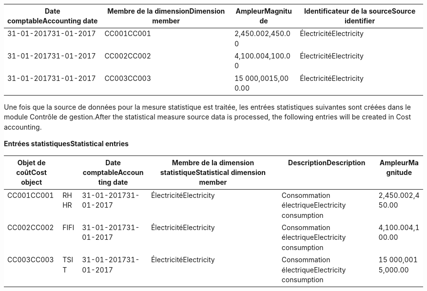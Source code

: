 | <span data-ttu-id="b4a15-445">Date comptable</span><span class="sxs-lookup"><span data-stu-id="b4a15-445">Accounting date</span></span> | <span data-ttu-id="b4a15-446">Membre de la dimension</span><span class="sxs-lookup"><span data-stu-id="b4a15-446">Dimension member</span></span> | <span data-ttu-id="b4a15-447">Ampleur</span><span class="sxs-lookup"><span data-stu-id="b4a15-447">Magnitude</span></span> | <span data-ttu-id="b4a15-448">Identificateur de la source</span><span class="sxs-lookup"><span data-stu-id="b4a15-448">Source identifier</span></span> |
|-----------------|------------------|-----------|-------------------|
| <span data-ttu-id="b4a15-449">31-01-2017</span><span class="sxs-lookup"><span data-stu-id="b4a15-449">31-01-2017</span></span>      | <span data-ttu-id="b4a15-450">CC001</span><span class="sxs-lookup"><span data-stu-id="b4a15-450">CC001</span></span>            | <span data-ttu-id="b4a15-451">2,450.00</span><span class="sxs-lookup"><span data-stu-id="b4a15-451">2,450.00</span></span>  | <span data-ttu-id="b4a15-452">Électricité</span><span class="sxs-lookup"><span data-stu-id="b4a15-452">Electricity</span></span>       |
| <span data-ttu-id="b4a15-453">31-01-2017</span><span class="sxs-lookup"><span data-stu-id="b4a15-453">31-01-2017</span></span>      | <span data-ttu-id="b4a15-454">CC002</span><span class="sxs-lookup"><span data-stu-id="b4a15-454">CC002</span></span>            | <span data-ttu-id="b4a15-455">4,100.00</span><span class="sxs-lookup"><span data-stu-id="b4a15-455">4,100.00</span></span>  | <span data-ttu-id="b4a15-456">Électricité</span><span class="sxs-lookup"><span data-stu-id="b4a15-456">Electricity</span></span>       |
| <span data-ttu-id="b4a15-457">31-01-2017</span><span class="sxs-lookup"><span data-stu-id="b4a15-457">31-01-2017</span></span>      | <span data-ttu-id="b4a15-458">CC003</span><span class="sxs-lookup"><span data-stu-id="b4a15-458">CC003</span></span>            | <span data-ttu-id="b4a15-459">15 000,00</span><span class="sxs-lookup"><span data-stu-id="b4a15-459">15,000.00</span></span> | <span data-ttu-id="b4a15-460">Électricité</span><span class="sxs-lookup"><span data-stu-id="b4a15-460">Electricity</span></span>       |

<span data-ttu-id="b4a15-461">Une fois que la source de données pour la mesure statistique est traitée, les entrées statistiques suivantes sont créées dans le module Contrôle de gestion.</span><span class="sxs-lookup"><span data-stu-id="b4a15-461">After the statistical measure source data is processed, the following entries will be created in Cost accounting.</span></span>

<span data-ttu-id="b4a15-462">**Entrées statistiques**</span><span class="sxs-lookup"><span data-stu-id="b4a15-462">**Statistical entries**</span></span>

| <span data-ttu-id="b4a15-463">Objet de coût</span><span class="sxs-lookup"><span data-stu-id="b4a15-463">Cost object</span></span> |    | <span data-ttu-id="b4a15-464">Date comptable</span><span class="sxs-lookup"><span data-stu-id="b4a15-464">Accounting date</span></span> | <span data-ttu-id="b4a15-465">Membre de la dimension statistique</span><span class="sxs-lookup"><span data-stu-id="b4a15-465">Statistical dimension member</span></span> |    <span data-ttu-id="b4a15-466">Description</span><span class="sxs-lookup"><span data-stu-id="b4a15-466">Description</span></span>          | <span data-ttu-id="b4a15-467">Ampleur</span><span class="sxs-lookup"><span data-stu-id="b4a15-467">Magnitude</span></span> |
|-------------|----|-----------------|------------------------------|-------------------------|-----------|
| <span data-ttu-id="b4a15-468">CC001</span><span class="sxs-lookup"><span data-stu-id="b4a15-468">CC001</span></span>       | <span data-ttu-id="b4a15-469">RH</span><span class="sxs-lookup"><span data-stu-id="b4a15-469">HR</span></span> | <span data-ttu-id="b4a15-470">31-01-2017</span><span class="sxs-lookup"><span data-stu-id="b4a15-470">31-01-2017</span></span>      | <span data-ttu-id="b4a15-471">Électricité</span><span class="sxs-lookup"><span data-stu-id="b4a15-471">Electricity</span></span>                  | <span data-ttu-id="b4a15-472">Consommation électrique</span><span class="sxs-lookup"><span data-stu-id="b4a15-472">Electricity consumption</span></span> | <span data-ttu-id="b4a15-473">2,450.00</span><span class="sxs-lookup"><span data-stu-id="b4a15-473">2,450.00</span></span>  |
| <span data-ttu-id="b4a15-474">CC002</span><span class="sxs-lookup"><span data-stu-id="b4a15-474">CC002</span></span>       | <span data-ttu-id="b4a15-475">FI</span><span class="sxs-lookup"><span data-stu-id="b4a15-475">FI</span></span> | <span data-ttu-id="b4a15-476">31-01-2017</span><span class="sxs-lookup"><span data-stu-id="b4a15-476">31-01-2017</span></span>      | <span data-ttu-id="b4a15-477">Électricité</span><span class="sxs-lookup"><span data-stu-id="b4a15-477">Electricity</span></span>                  | <span data-ttu-id="b4a15-478">Consommation électrique</span><span class="sxs-lookup"><span data-stu-id="b4a15-478">Electricity consumption</span></span> | <span data-ttu-id="b4a15-479">4,100.00</span><span class="sxs-lookup"><span data-stu-id="b4a15-479">4,100.00</span></span>  |
| <span data-ttu-id="b4a15-480">CC003</span><span class="sxs-lookup"><span data-stu-id="b4a15-480">CC003</span></span>       | <span data-ttu-id="b4a15-481">TS</span><span class="sxs-lookup"><span data-stu-id="b4a15-481">IT</span></span> | <span data-ttu-id="b4a15-482">31-01-2017</span><span class="sxs-lookup"><span data-stu-id="b4a15-482">31-01-2017</span></span>      | <span data-ttu-id="b4a15-483">Électricité</span><span class="sxs-lookup"><span data-stu-id="b4a15-483">Electricity</span></span>                  | <span data-ttu-id="b4a15-484">Consommation électrique</span><span class="sxs-lookup"><span data-stu-id="b4a15-484">Electricity consumption</span></span> | <span data-ttu-id="b4a15-485">15 000,00</span><span class="sxs-lookup"><span data-stu-id="b4a15-485">15,000.00</span></span> |

